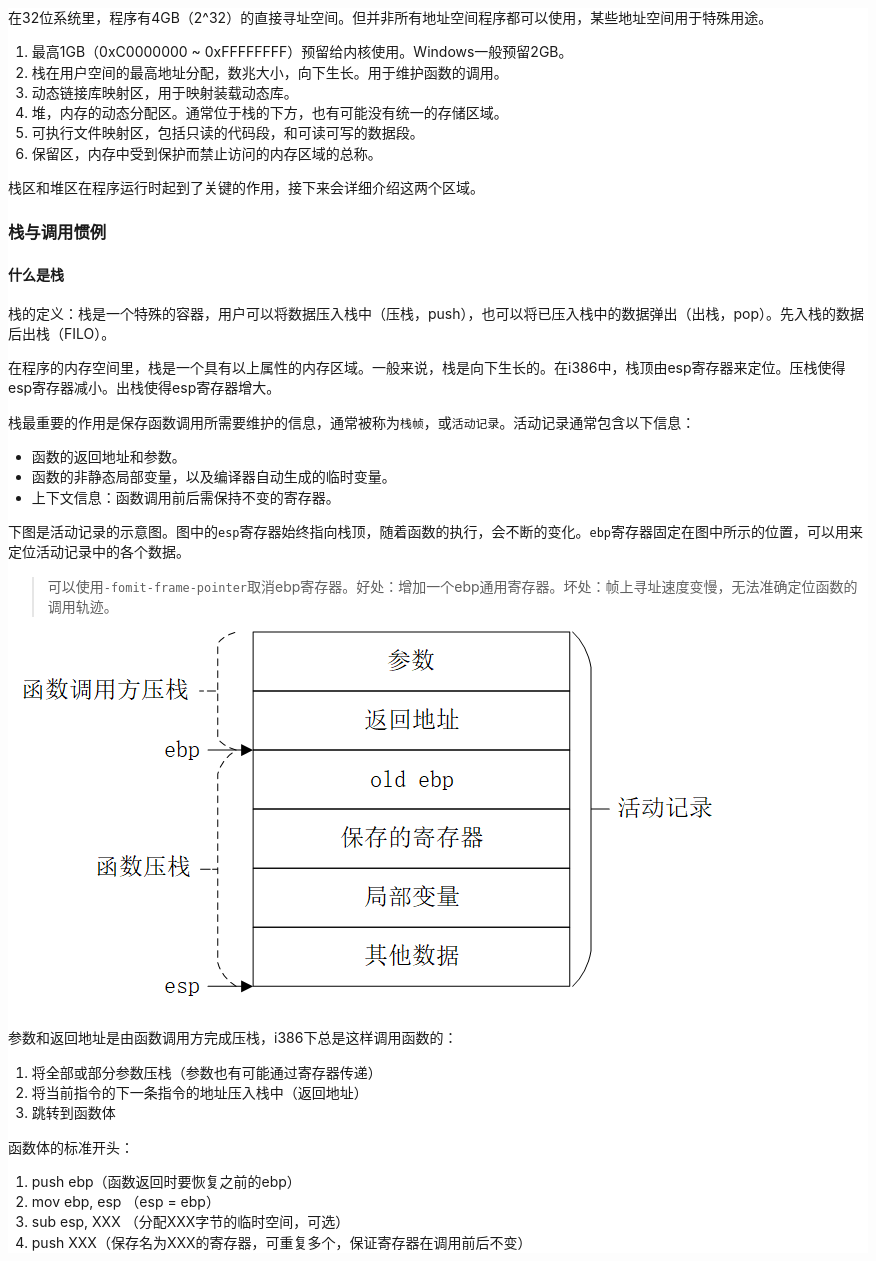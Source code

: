 在32位系统里，程序有4GB（2^32）的直接寻址空间。但并非所有地址空间程序都可以使用，某些地址空间用于特殊用途。
1. 最高1GB（0xC0000000 ~ 0xFFFFFFFF）预留给内核使用。Windows一般预留2GB。
2. 栈在用户空间的最高地址分配，数兆大小，向下生长。用于维护函数的调用。
3. 动态链接库映射区，用于映射装载动态库。
4. 堆，内存的动态分配区。通常位于栈的下方，也有可能没有统一的存储区域。
5. 可执行文件映射区，包括只读的代码段，和可读可写的数据段。
6. 保留区，内存中受到保护而禁止访问的内存区域的总称。

栈区和堆区在程序运行时起到了关键的作用，接下来会详细介绍这两个区域。

<h3 id=ch_10.2>栈与调用惯例</h3>

<h4 id=ch_10.2.1>什么是栈</h4>

栈的定义：栈是一个特殊的容器，用户可以将数据压入栈中（压栈，push），也可以将已压入栈中的数据弹出（出栈，pop）。先入栈的数据后出栈（FILO）。

在程序的内存空间里，栈是一个具有以上属性的内存区域。一般来说，栈是向下生长的。在i386中，栈顶由esp寄存器来定位。压栈使得esp寄存器减小。出栈使得esp寄存器增大。

栈最重要的作用是保存函数调用所需要维护的信息，通常被称为`栈帧`，或`活动记录`。活动记录通常包含以下信息：
* 函数的返回地址和参数。
* 函数的非静态局部变量，以及编译器自动生成的临时变量。
* 上下文信息：函数调用前后需保持不变的寄存器。

下图是活动记录的示意图。图中的`esp`寄存器始终指向栈顶，随着函数的执行，会不断的变化。`ebp`寄存器固定在图中所示的位置，可以用来定位活动记录中的各个数据。
> 可以使用`-fomit-frame-pointer`取消ebp寄存器。好处：增加一个ebp通用寄存器。坏处：帧上寻址速度变慢，无法准确定位函数的调用轨迹。

![](pic/stack_frame.png)

参数和返回地址是由函数调用方完成压栈，i386下总是这样调用函数的：
1. 将全部或部分参数压栈（参数也有可能通过寄存器传递）
2. 将当前指令的下一条指令的地址压入栈中（返回地址）
3. 跳转到函数体

函数体的标准开头：
1. push ebp（函数返回时要恢复之前的ebp）
2. mov ebp, esp （esp = ebp）
3. sub esp, XXX （分配XXX字节的临时空间，可选）
4. push XXX（保存名为XXX的寄存器，可重复多个，保证寄存器在调用前后不变）

